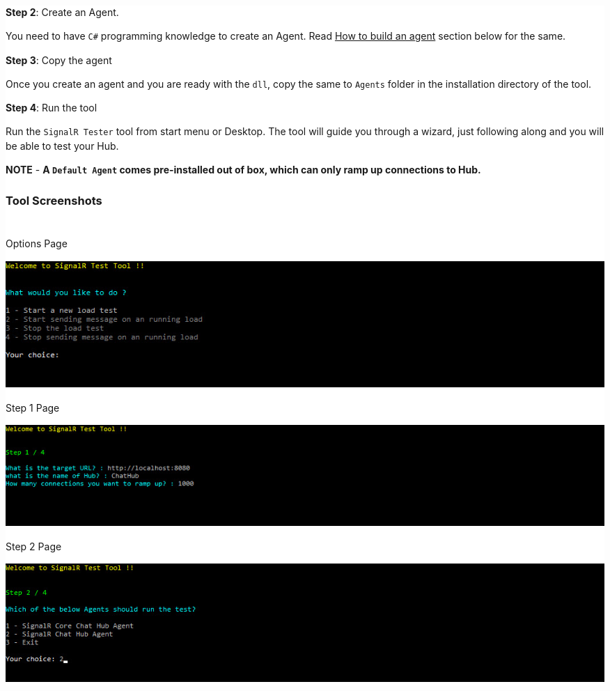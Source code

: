 **Step 2**: Create an Agent.

You need to have `C#` programming knowledge to create an Agent. Read [How to build an agent](https://github.com/emtecinc/signalr-tester#how-to-build-an-agent) section below for the same.

**Step 3**: Copy the agent

Once you create an agent and you are ready with the `dll`, copy the same to `Agents` folder in the installation directory of the tool.

**Step 4**: Run the tool

Run the `SignalR Tester` tool from start menu or Desktop. The tool will guide you through a wizard, just following along and you will be able to test your Hub.

**NOTE** - **A `Default Agent` comes pre-installed out of box, which can only ramp up connections to Hub.**

### Tool Screenshots
#

Options Page

![Options Page](docs/page1.jpg)

Step 1 Page

![Options Page](docs/page2.jpg)

Step 2 Page

![Options Page](docs/page3.jpg)
